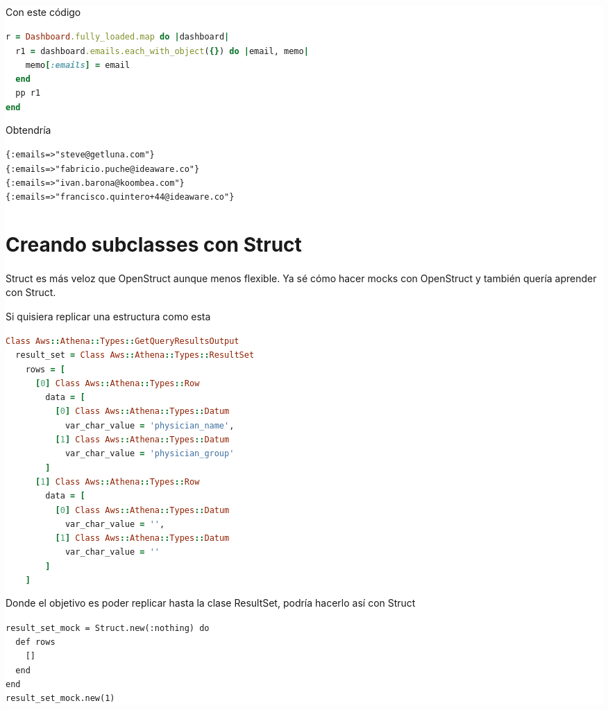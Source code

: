 Con este código

```ruby
r = Dashboard.fully_loaded.map do |dashboard|
  r1 = dashboard.emails.each_with_object({}) do |email, memo|
    memo[:emails] = email
  end
  pp r1
end
```

Obtendría

    {:emails=>"steve@getluna.com"}
    {:emails=>"fabricio.puche@ideaware.co"}
    {:emails=>"ivan.barona@koombea.com"}
    {:emails=>"francisco.quintero+44@ideaware.co"}


# Creando subclasses con Struct

Struct es más veloz que OpenStruct aunque menos flexible. Ya sé cómo hacer mocks con OpenStruct y también quería aprender con Struct.

Si quisiera replicar una estructura como esta

```ruby
Class Aws::Athena::Types::GetQueryResultsOutput
  result_set = Class Aws::Athena::Types::ResultSet
    rows = [
      [0] Class Aws::Athena::Types::Row
        data = [
          [0] Class Aws::Athena::Types::Datum
            var_char_value = 'physician_name',
          [1] Class Aws::Athena::Types::Datum
            var_char_value = 'physician_group'
        ]
      [1] Class Aws::Athena::Types::Row
        data = [
          [0] Class Aws::Athena::Types::Datum
            var_char_value = '',
          [1] Class Aws::Athena::Types::Datum
            var_char_value = ''
        ]
    ]
```

Donde el objetivo es poder replicar hasta la clase ResultSet, podría hacerlo así con Struct

    result_set_mock = Struct.new(:nothing) do
      def rows
        []
      end
    end
    result_set_mock.new(1)
